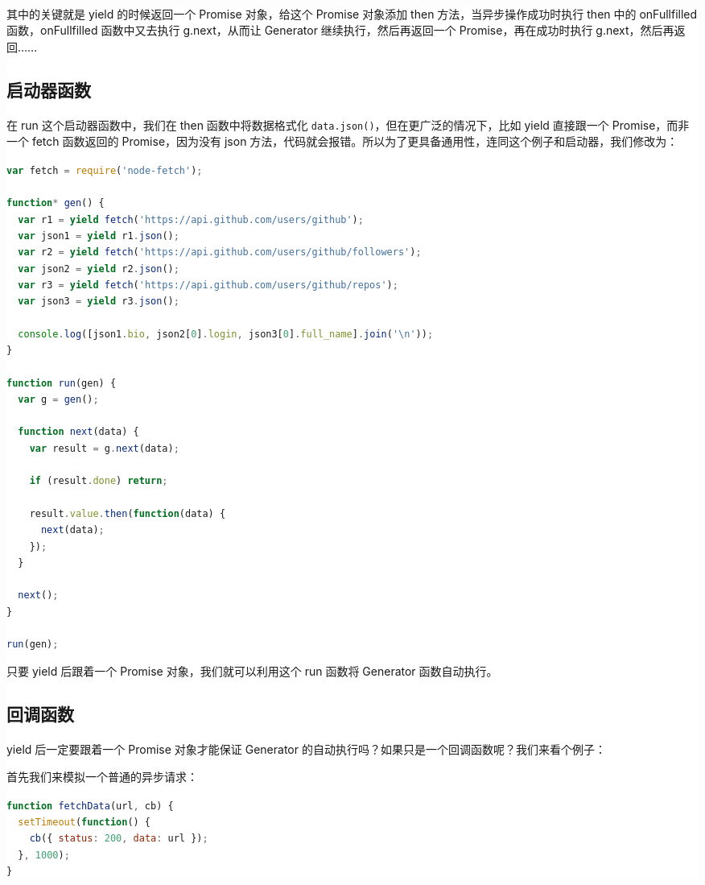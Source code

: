 其中的关键就是 yield 的时候返回一个 Promise 对象，给这个 Promise 对象添加 then 方法，当异步操作成功时执行 then 中的 onFullfilled 函数，onFullfilled 函数中又去执行 g.next，从而让 Generator 继续执行，然后再返回一个 Promise，再在成功时执行 g.next，然后再返回……

## 启动器函数

在 run 这个启动器函数中，我们在 then 函数中将数据格式化 `data.json()`，但在更广泛的情况下，比如 yield 直接跟一个 Promise，而非一个 fetch 函数返回的 Promise，因为没有 json 方法，代码就会报错。所以为了更具备通用性，连同这个例子和启动器，我们修改为：

```js
var fetch = require('node-fetch');

function* gen() {
  var r1 = yield fetch('https://api.github.com/users/github');
  var json1 = yield r1.json();
  var r2 = yield fetch('https://api.github.com/users/github/followers');
  var json2 = yield r2.json();
  var r3 = yield fetch('https://api.github.com/users/github/repos');
  var json3 = yield r3.json();

  console.log([json1.bio, json2[0].login, json3[0].full_name].join('\n'));
}

function run(gen) {
  var g = gen();

  function next(data) {
    var result = g.next(data);

    if (result.done) return;

    result.value.then(function(data) {
      next(data);
    });
  }

  next();
}

run(gen);
```

只要 yield 后跟着一个 Promise 对象，我们就可以利用这个 run 函数将 Generator 函数自动执行。

## 回调函数

yield 后一定要跟着一个 Promise 对象才能保证 Generator 的自动执行吗？如果只是一个回调函数呢？我们来看个例子：

首先我们来模拟一个普通的异步请求：

```js
function fetchData(url, cb) {
  setTimeout(function() {
    cb({ status: 200, data: url });
  }, 1000);
}
```
